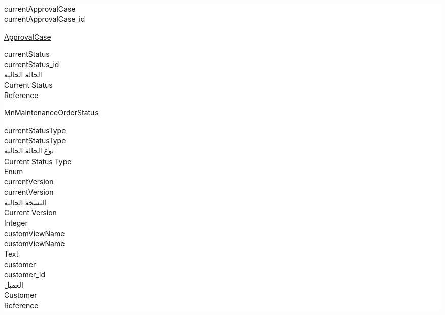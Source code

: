 </div>

<div class="row searchable" id="currentApprovalCase">
<div class="cell" data-label="Property">currentApprovalCase</div>
<div class="cell" data-label="Column">currentApprovalCase_id</div>
<div class="cell" data-label="Arabic"></div>
<div class="cell" data-label="English"></div>
<div class="cell" data-label="Type"></div>
<div class="cell" data-label="Foreign Table">

 [ApprovalCase](/modules/system-tables/ApprovalCase.md) 
</div>
</div>

<div class="row searchable" id="currentStatus">
<div class="cell" data-label="Property">currentStatus</div>
<div class="cell" data-label="Column">currentStatus_id</div>
<div class="cell" data-label="Arabic">الحالة الحالية</div>
<div class="cell" data-label="English">Current Status</div>
<div class="cell" data-label="Type">Reference</div>
<div class="cell" data-label="Foreign Table">

 [MnMaintenanceOrderStatus](/modules/crm-maintenance/MnMaintenanceOrderStatus.md) 
</div>
</div>

<div class="row searchable" id="currentStatusType">
<div class="cell" data-label="Property">currentStatusType</div>
<div class="cell" data-label="Column">currentStatusType</div>
<div class="cell" data-label="Arabic">نوع الحالة الحالية</div>
<div class="cell" data-label="English">Current Status Type</div>
<div class="cell" data-label="Type">Enum</div>

</div>

<div class="row searchable" id="currentVersion">
<div class="cell" data-label="Property">currentVersion</div>
<div class="cell" data-label="Column">currentVersion</div>
<div class="cell" data-label="Arabic">النسخة الحالية</div>
<div class="cell" data-label="English">Current Version</div>
<div class="cell" data-label="Type">Integer</div>

</div>

<div class="row searchable" id="customViewName">
<div class="cell" data-label="Property">customViewName</div>
<div class="cell" data-label="Column">customViewName</div>
<div class="cell" data-label="Arabic"></div>
<div class="cell" data-label="English"></div>
<div class="cell" data-label="Type">Text</div>

</div>

<div class="row searchable" id="customer">
<div class="cell" data-label="Property">customer</div>
<div class="cell" data-label="Column">customer_id</div>
<div class="cell" data-label="Arabic">العميل</div>
<div class="cell" data-label="English">Customer</div>
<div class="cell" data-label="Type">Reference</div>
<div class="cell" data-label="Foreign Table">
